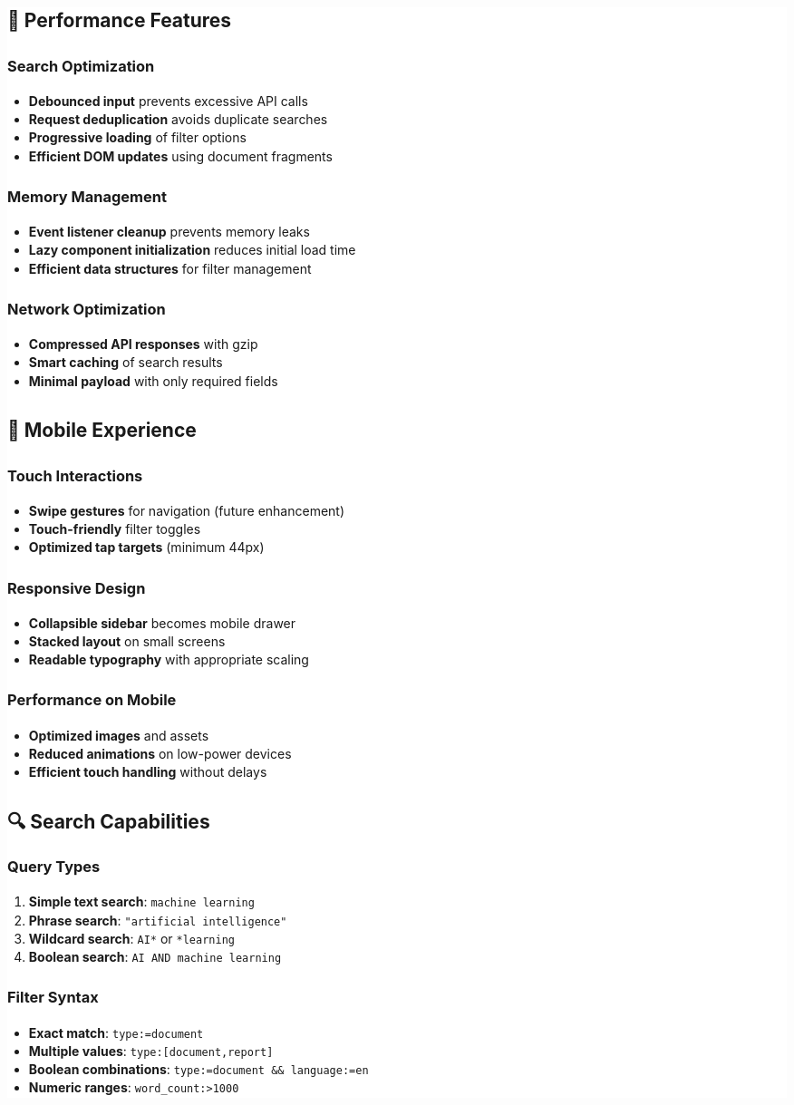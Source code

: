 ## 🚀 Performance Features

### Search Optimization
- **Debounced input** prevents excessive API calls
- **Request deduplication** avoids duplicate searches
- **Progressive loading** of filter options
- **Efficient DOM updates** using document fragments

### Memory Management
- **Event listener cleanup** prevents memory leaks
- **Lazy component initialization** reduces initial load time
- **Efficient data structures** for filter management

### Network Optimization
- **Compressed API responses** with gzip
- **Smart caching** of search results
- **Minimal payload** with only required fields

## 📱 Mobile Experience

### Touch Interactions
- **Swipe gestures** for navigation (future enhancement)
- **Touch-friendly** filter toggles
- **Optimized tap targets** (minimum 44px)

### Responsive Design
- **Collapsible sidebar** becomes mobile drawer
- **Stacked layout** on small screens
- **Readable typography** with appropriate scaling

### Performance on Mobile
- **Optimized images** and assets
- **Reduced animations** on low-power devices
- **Efficient touch handling** without delays

## 🔍 Search Capabilities

### Query Types
1. **Simple text search**: `machine learning`
2. **Phrase search**: `"artificial intelligence"`
3. **Wildcard search**: `AI*` or `*learning`
4. **Boolean search**: `AI AND machine learning`

### Filter Syntax
- **Exact match**: `type:=document`
- **Multiple values**: `type:[document,report]`
- **Boolean combinations**: `type:=document && language:=en`
- **Numeric ranges**: `word_count:>1000`
